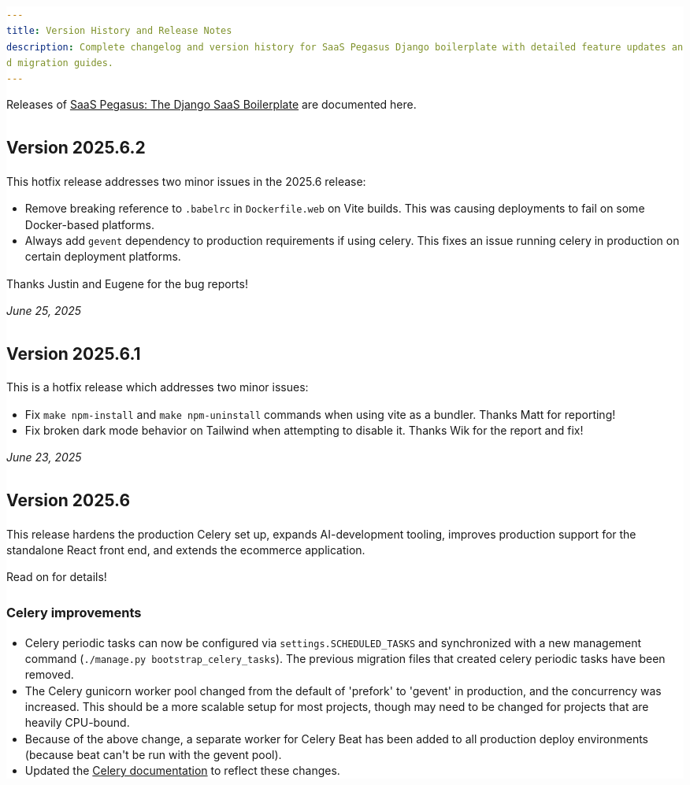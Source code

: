 ```yaml
---
title: Version History and Release Notes
description: Complete changelog and version history for SaaS Pegasus Django boilerplate with detailed feature updates and migration guides.
---
```


Releases of [SaaS Pegasus: The Django SaaS Boilerplate](https://www.saaspegasus.com/) are documented here.

## Version 2025.6.2

This hotfix release addresses two minor issues in the 2025.6 release:

- Remove breaking reference to `.babelrc` in `Dockerfile.web` on Vite builds.
  This was causing deployments to fail on some Docker-based platforms.
- Always add `gevent` dependency to production requirements if using celery.
  This fixes an issue running celery in production on certain deployment platforms.

Thanks Justin and Eugene for the bug reports!

*June 25, 2025*

## Version 2025.6.1

This is a hotfix release which addresses two minor issues:

- Fix `make npm-install` and `make npm-uninstall` commands when using vite as a bundler. Thanks Matt for reporting!
- Fix broken dark mode behavior on Tailwind when attempting to disable it. Thanks Wik for the report and fix!

*June 23, 2025*

## Version 2025.6

This release hardens the production Celery set up, expands AI-development tooling,
improves production support for the standalone React front end,
and extends the ecommerce application.

Read on for details!

### Celery improvements

- Celery periodic tasks can now be configured via `settings.SCHEDULED_TASKS` and synchronized with a new management command
  (`./manage.py bootstrap_celery_tasks`). The previous migration files that created celery periodic tasks have been removed.
- The Celery gunicorn worker pool changed from the default of 'prefork' to 'gevent' in production, and the concurrency was increased.
  This should be a more scalable setup for most projects, though may need to be changed for projects that are heavily CPU-bound.
- Because of the above change, a separate worker for Celery Beat has been added to all production deploy environments
  (because beat can't be run with the gevent pool).
- Updated the [Celery documentation](/celery) to reflect these changes.
